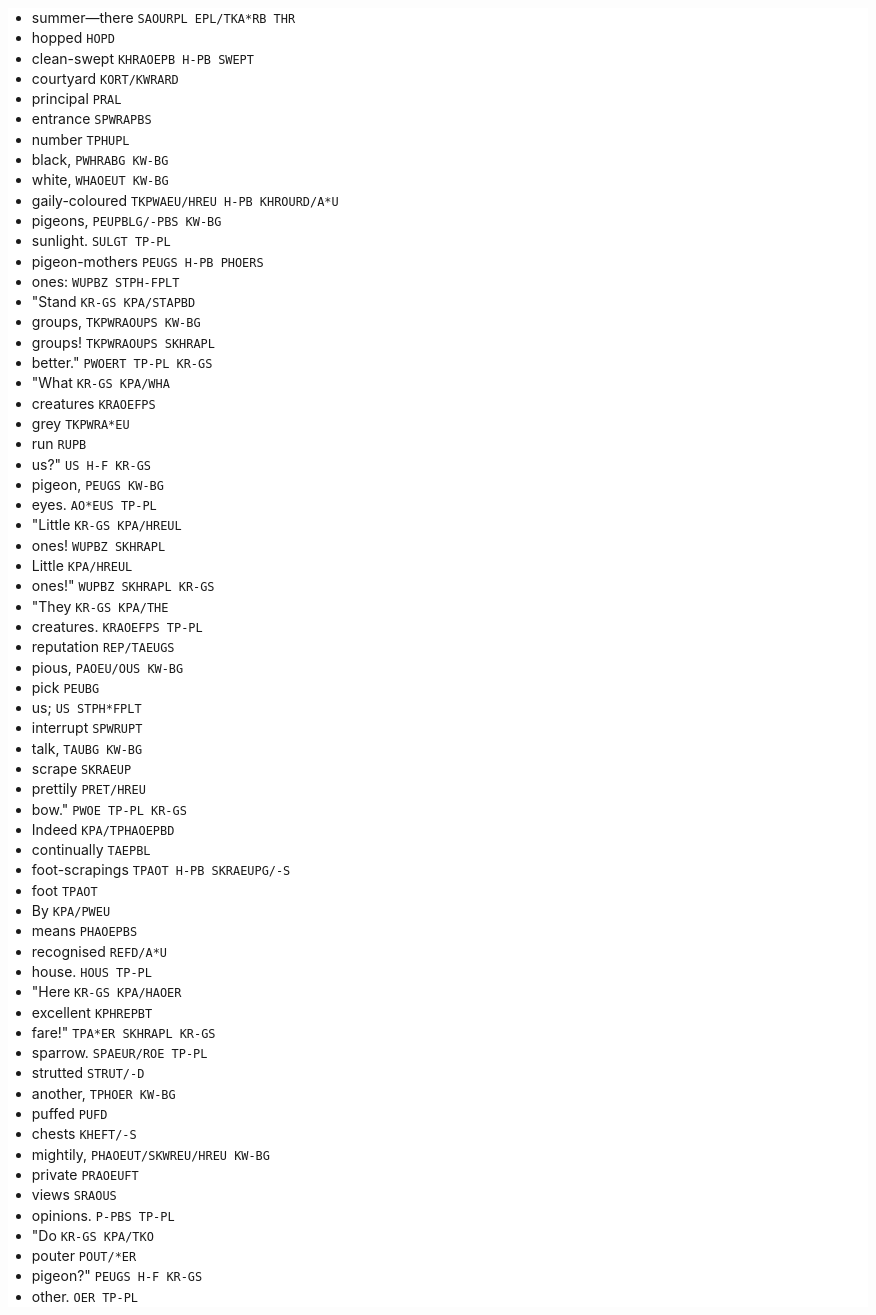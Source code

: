 * summer—there `SAOURPL EPL/TKA*RB THR`
* hopped `HOPD`
* clean-swept `KHRAOEPB H-PB SWEPT`
* courtyard `KORT/KWRARD`
* principal `PRAL`
* entrance `SPWRAPBS`
* number `TPHUPL`
* black, `PWHRABG KW-BG`
* white, `WHAOEUT KW-BG`
* gaily-coloured `TKPWAEU/HREU H-PB KHROURD/A*U`
* pigeons, `PEUPBLG/-PBS KW-BG`
* sunlight. `SULGT TP-PL`
* pigeon-mothers `PEUGS H-PB PHOERS`
* ones: `WUPBZ STPH-FPLT`
* "Stand `KR-GS KPA/STAPBD`
* groups, `TKPWRAOUPS KW-BG`
* groups! `TKPWRAOUPS SKHRAPL`
* better." `PWOERT TP-PL KR-GS`
* "What `KR-GS KPA/WHA`
* creatures `KRAOEFPS`
* grey `TKPWRA*EU`
* run `RUPB`
* us?" `US H-F KR-GS`
* pigeon, `PEUGS KW-BG`
* eyes. `AO*EUS TP-PL`
* "Little `KR-GS KPA/HREUL`
* ones! `WUPBZ SKHRAPL`
* Little `KPA/HREUL`
* ones!" `WUPBZ SKHRAPL KR-GS`
* "They `KR-GS KPA/THE`
* creatures. `KRAOEFPS TP-PL`
* reputation `REP/TAEUGS`
* pious, `PAOEU/OUS KW-BG`
* pick `PEUBG`
* us; `US STPH*FPLT`
* interrupt `SPWRUPT`
* talk, `TAUBG KW-BG`
* scrape `SKRAEUP`
* prettily `PRET/HREU`
* bow." `PWOE TP-PL KR-GS`
* Indeed `KPA/TPHAOEPBD`
* continually `TAEPBL`
* foot-scrapings `TPAOT H-PB SKRAEUPG/-S`
* foot `TPAOT`
* By `KPA/PWEU`
* means `PHAOEPBS`
* recognised `REFD/A*U`
* house. `HOUS TP-PL`
* "Here `KR-GS KPA/HAOER`
* excellent `KPHREPBT`
* fare!" `TPA*ER SKHRAPL KR-GS`
* sparrow. `SPAEUR/ROE TP-PL`
* strutted `STRUT/-D`
* another, `TPHOER KW-BG`
* puffed `PUFD`
* chests `KHEFT/-S`
* mightily, `PHAOEUT/SKWREU/HREU KW-BG`
* private `PRAOEUFT`
* views `SRAOUS`
* opinions. `P-PBS TP-PL`
* "Do `KR-GS KPA/TKO`
* pouter `POUT/*ER`
* pigeon?" `PEUGS H-F KR-GS`
* other. `OER TP-PL`